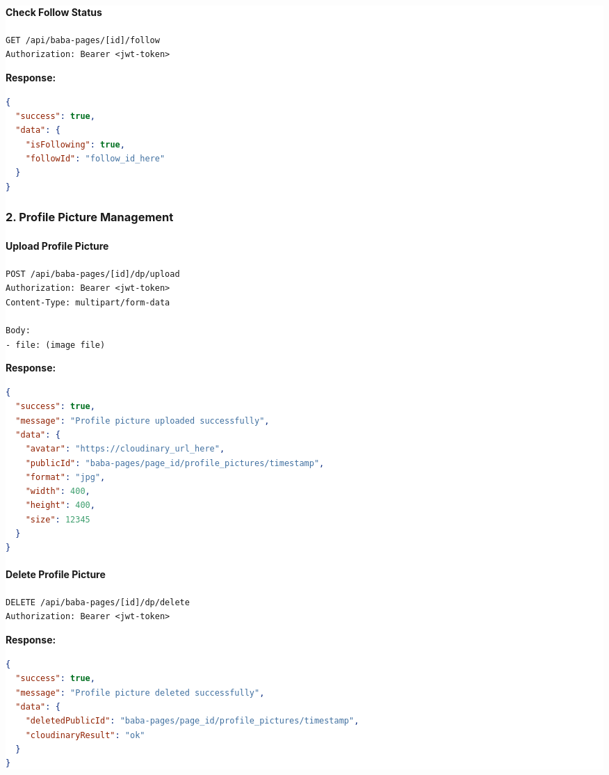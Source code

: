 #### **Check Follow Status**
```http
GET /api/baba-pages/[id]/follow
Authorization: Bearer <jwt-token>
```

**Response:**
```json
{
  "success": true,
  "data": {
    "isFollowing": true,
    "followId": "follow_id_here"
  }
}
```

### **2. Profile Picture Management**

#### **Upload Profile Picture**
```http
POST /api/baba-pages/[id]/dp/upload
Authorization: Bearer <jwt-token>
Content-Type: multipart/form-data

Body:
- file: (image file)
```

**Response:**
```json
{
  "success": true,
  "message": "Profile picture uploaded successfully",
  "data": {
    "avatar": "https://cloudinary_url_here",
    "publicId": "baba-pages/page_id/profile_pictures/timestamp",
    "format": "jpg",
    "width": 400,
    "height": 400,
    "size": 12345
  }
}
```

#### **Delete Profile Picture**
```http
DELETE /api/baba-pages/[id]/dp/delete
Authorization: Bearer <jwt-token>
```

**Response:**
```json
{
  "success": true,
  "message": "Profile picture deleted successfully",
  "data": {
    "deletedPublicId": "baba-pages/page_id/profile_pictures/timestamp",
    "cloudinaryResult": "ok"
  }
}
```
